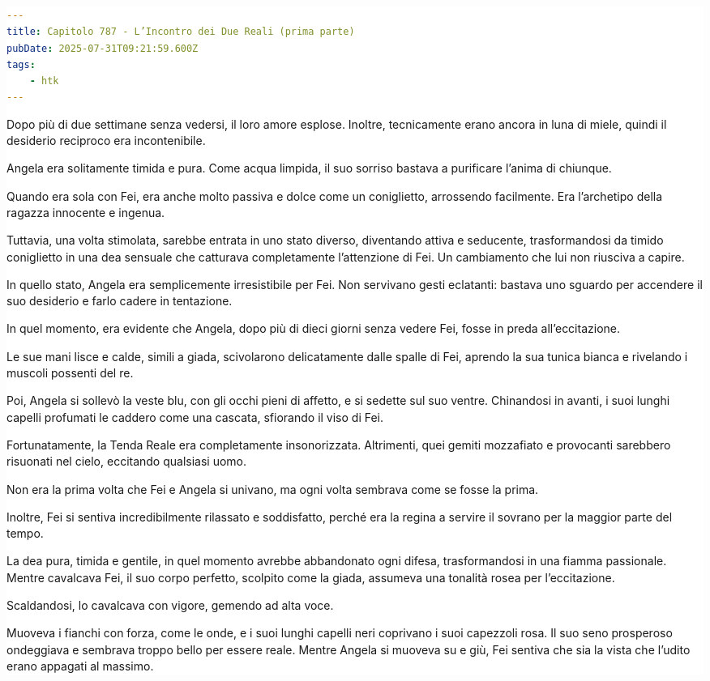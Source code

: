 ```yaml
---
title: Capitolo 787 - L’Incontro dei Due Reali (prima parte)
pubDate: 2025-07-31T09:21:59.600Z
tags:
    - htk
---
```



Dopo più di due settimane senza vedersi, il loro amore esplose. Inoltre, tecnicamente erano ancora in luna di miele, quindi il desiderio reciproco era incontenibile.


Angela era solitamente timida e pura. Come acqua limpida, il suo sorriso bastava a purificare l’anima di chiunque.


Quando era sola con Fei, era anche molto passiva e dolce come un coniglietto, arrossendo facilmente. Era l’archetipo della ragazza innocente e ingenua.


Tuttavia, una volta stimolata, sarebbe entrata in uno stato diverso, diventando attiva e seducente, trasformandosi da timido coniglietto in una dea sensuale che catturava completamente l’attenzione di Fei. Un cambiamento che lui non riusciva a capire.


In quello stato, Angela era semplicemente irresistibile per Fei. Non servivano gesti eclatanti: bastava uno sguardo per accendere il suo desiderio e farlo cadere in tentazione.


In quel momento, era evidente che Angela, dopo più di dieci giorni senza vedere Fei, fosse in preda all’eccitazione.


Le sue mani lisce e calde, simili a giada, scivolarono delicatamente dalle spalle di Fei, aprendo la sua tunica bianca e rivelando i muscoli possenti del re.


Poi, Angela si sollevò la veste blu, con gli occhi pieni di affetto, e si sedette sul suo ventre. Chinandosi in avanti, i suoi lunghi capelli profumati le caddero come una cascata, sfiorando il viso di Fei.


Fortunatamente, la Tenda Reale era completamente insonorizzata. Altrimenti, quei gemiti mozzafiato e provocanti sarebbero risuonati nel cielo, eccitando qualsiasi uomo.


Non era la prima volta che Fei e Angela si univano, ma ogni volta sembrava come se fosse la prima.


Inoltre, Fei si sentiva incredibilmente rilassato e soddisfatto, perché era la regina a servire il sovrano per la maggior parte del tempo.


La dea pura, timida e gentile, in quel momento avrebbe abbandonato ogni difesa, trasformandosi in una fiamma passionale. Mentre cavalcava Fei, il suo corpo perfetto, scolpito come la giada, assumeva una tonalità rosea per l’eccitazione.


Scaldandosi, lo cavalcava con vigore, gemendo ad alta voce.


Muoveva i fianchi con forza, come le onde, e i suoi lunghi capelli neri coprivano i suoi capezzoli rosa. Il suo seno prosperoso ondeggiava e sembrava troppo bello per essere reale. Mentre Angela si muoveva su e giù, Fei sentiva che sia la vista che l’udito erano appagati al massimo.
